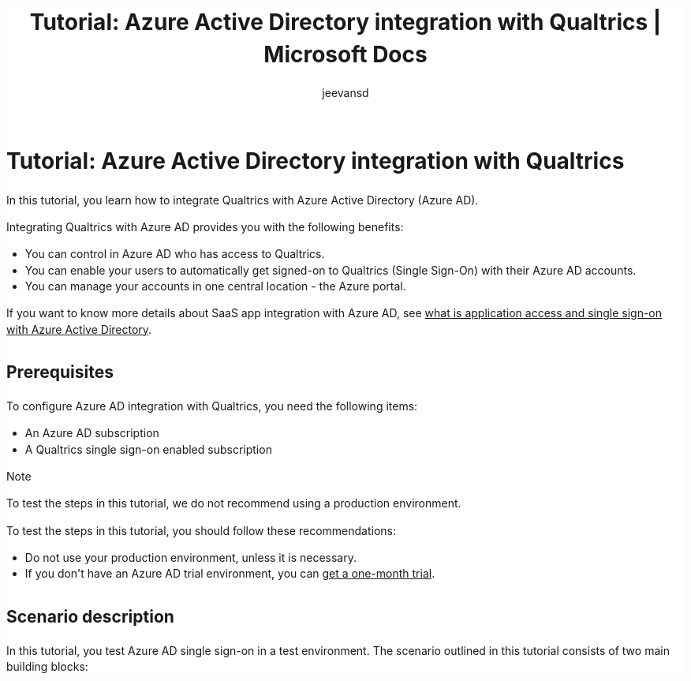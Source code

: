 ﻿---
title: 'Tutorial: Azure Active Directory integration with Qualtrics | Microsoft Docs'
description: Learn how to configure single sign-on between Azure Active Directory and Qualtrics.
services: active-directory
documentationCenter: na
author: jeevansd
manager: mtillman
ms.reviewer: joflore

ms.assetid: 4df889ab-2685-4d15-a163-1ba26567eeda
ms.service: active-directory
ms.component: saas-app-tutorial
ms.workload: identity
ms.tgt_pltfrm: na
ms.devlang: na
ms.topic: article
ms.date: 10/26/2017
ms.author: jeedes

---
# Tutorial: Azure Active Directory integration with Qualtrics

In this tutorial, you learn how to integrate Qualtrics with Azure Active Directory (Azure AD).

Integrating Qualtrics with Azure AD provides you with the following benefits:

- You can control in Azure AD who has access to Qualtrics.
- You can enable your users to automatically get signed-on to Qualtrics (Single Sign-On) with their Azure AD accounts.
- You can manage your accounts in one central location - the Azure portal.

If you want to know more details about SaaS app integration with Azure AD, see [what is application access and single sign-on with Azure Active Directory](../manage-apps/what-is-single-sign-on.md).

## Prerequisites

To configure Azure AD integration with Qualtrics, you need the following items:

- An Azure AD subscription
- A Qualtrics single sign-on enabled subscription

> [!NOTE]
> To test the steps in this tutorial, we do not recommend using a production environment.

To test the steps in this tutorial, you should follow these recommendations:

- Do not use your production environment, unless it is necessary.
- If you don't have an Azure AD trial environment, you can [get a one-month trial](https://azure.microsoft.com/pricing/free-trial/).

## Scenario description
In this tutorial, you test Azure AD single sign-on in a test environment. 
The scenario outlined in this tutorial consists of two main building blocks:


[1]: ./media/qualtrics-tutorial/tutorial_general_01.png
[2]: ./media/qualtrics-tutorial/tutorial_general_02.png
[3]: ./media/qualtrics-tutorial/tutorial_general_03.png
[4]: ./media/qualtrics-tutorial/tutorial_general_04.png
[100]: ./media/qualtrics-tutorial/tutorial_general_100.png
[200]: ./media/qualtrics-tutorial/tutorial_general_200.png
[201]: ./media/qualtrics-tutorial/tutorial_general_201.png
[202]: ./media/qualtrics-tutorial/tutorial_general_202.png
[203]: ./media/qualtrics-tutorial/tutorial_general_203.png